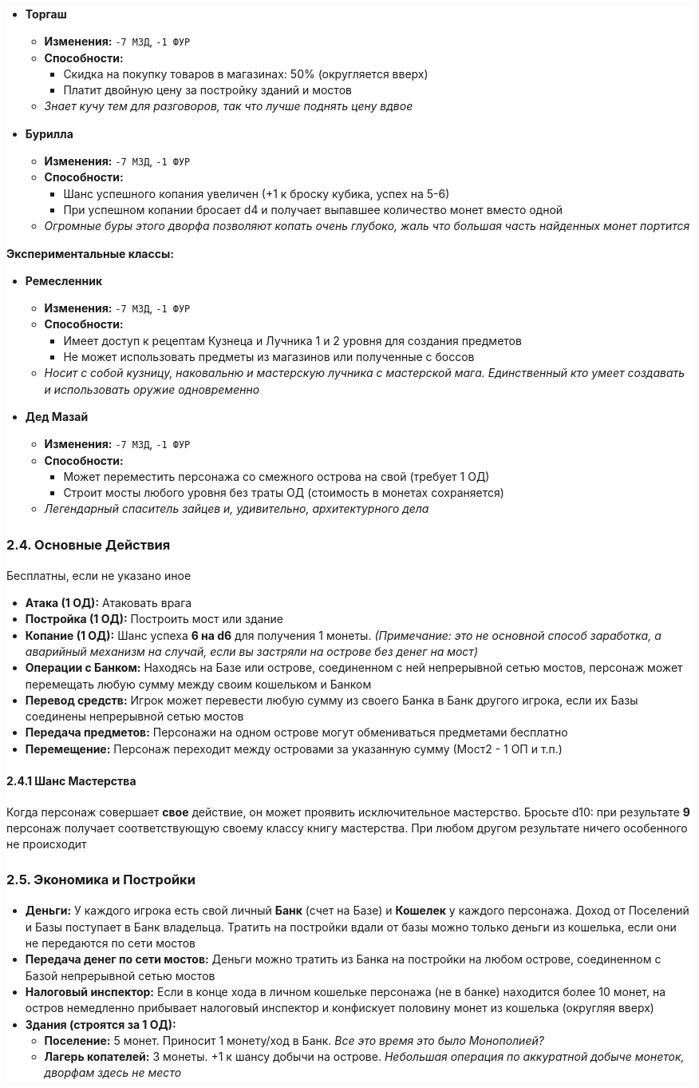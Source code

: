 *   **Торгаш**
    *   **Изменения:** `-7 МЗД`, `-1 ФУР`
    *   **Способности:**
        *   Скидка на покупку товаров в магазинах: 50% (округляется вверх)
        *   Платит двойную цену за постройку зданий и мостов
    *   *Знает кучу тем для разговоров, так что лучше поднять цену вдвое*

*   **Бурилла**
    *   **Изменения:** `-7 МЗД`, `-1 ФУР`
    *   **Способности:**
        *   Шанс успешного копания увеличен (+1 к броску кубика, успех на 5-6)
        *   При успешном копании бросает d4 и получает выпавшее количество монет вместо одной
    *   *Огромные буры этого дворфа позволяют копать очень глубоко, жаль что большая часть найденных монет портится*

**Экспериментальные классы:**

*   **Ремесленник**
    *   **Изменения:** `-7 МЗД`, `-1 ФУР`
    *   **Способности:**
        *   Имеет доступ к рецептам Кузнеца и Лучника 1 и 2 уровня для создания предметов
        *   Не может использовать предметы из магазинов или полученные с боссов
    *   *Носит с собой кузницу, наковальню и мастерскую лучника с мастерской мага. Единственный кто умеет создавать и использовать оружие одновременно*

*   **Дед Мазай**
    *   **Изменения:** `-7 МЗД`, `-1 ФУР`
    *   **Способности:**
        *   Может переместить персонажа со смежного острова на свой (требует 1 ОД)
        *   Строит мосты любого уровня без траты ОД (стоимость в монетах сохраняется)
    *   *Легендарный спаситель зайцев и, удивительно, архитектурного дела*

### 2.4. Основные Действия
Бесплатны, если не указано иное
*   **Атака (1 ОД):** Атаковать врага
*   **Постройка (1 ОД):** Построить мост или здание
*   **Копание (1 ОД):** Шанс успеха **6 на d6** для получения 1 монеты. *(Примечание: это не основной способ заработка, а аварийный механизм на случай, если вы застряли на острове без денег на мост)*
*   **Операции с Банком:** Находясь на Базе или острове, соединенном с ней непрерывной сетью мостов, персонаж может перемещать любую сумму между своим кошельком и Банком
*   **Перевод средств:** Игрок может перевести любую сумму из своего Банка в Банк другого игрока, если их Базы соединены непрерывной сетью мостов
*   **Передача предметов:** Персонажи на одном острове могут обмениваться предметами бесплатно
*   **Перемещение:** Персонаж переходит между островами за указанную сумму (Мост2 - 1 ОП и т.п.)

#### 2.4.1 Шанс Мастерства
Когда персонаж совершает **свое** действие, он может проявить исключительное мастерство. Бросьте d10: при результате **9** персонаж получает соответствующую своему классу книгу мастерства. При любом другом результате ничего особенного не происходит

### 2.5. Экономика и Постройки

*   **Деньги:** У каждого игрока есть свой личный **Банк** (счет на Базе) и **Кошелек** у каждого персонажа. Доход от Поселений и Базы поступает в Банк владельца. Тратить на постройки вдали от базы можно только деньги из кошелька, если они не передаются по сети мостов
*   **Передача денег по сети мостов:** Деньги можно тратить из Банка на постройки на любом острове, соединенном с Базой непрерывной сетью мостов
*   **Налоговый инспектор:** Если в конце хода в личном кошельке персонажа (не в банке) находится более 10 монет, на остров немедленно прибывает налоговый инспектор и конфискует половину монет из кошелька (округляя вверх)
*   **Здания (строятся за 1 ОД):**
    *   **Поселение:** 5 монет. Приносит 1 монету/ход в Банк. *Все это время это было Монополией?*
    *   **Лагерь копателей:** 3 монеты. +1 к шансу добычи на острове. *Небольшая операция по аккуратной добыче монеток, дворфам здесь не место*